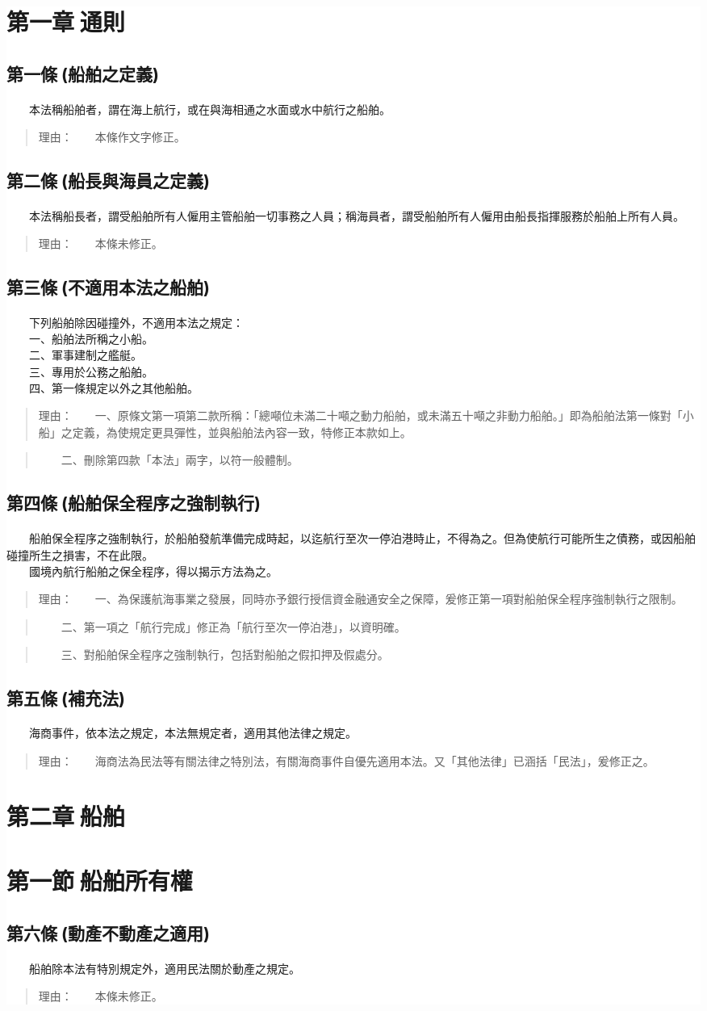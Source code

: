 第一章  通則
============
第一條 (船舶之定義)
-------------------
　　本法稱船舶者，謂在海上航行，或在與海相通之水面或水中航行之船舶。  
> 理由：　　本條作文字修正。



第二條 (船長與海員之定義)
-------------------------
　　本法稱船長者，謂受船舶所有人僱用主管船舶一切事務之人員；稱海員者，謂受船舶所有人僱用由船長指揮服務於船舶上所有人員。  
> 理由：　　本條未修正。



第三條 (不適用本法之船舶)
-------------------------
　　下列船舶除因碰撞外，不適用本法之規定：  
　　一、船舶法所稱之小船。  
　　二、軍事建制之艦艇。  
　　三、專用於公務之船舶。  
　　四、第一條規定以外之其他船舶。  
> 理由：　　一、原條文第一項第二款所稱：「總噸位未滿二十噸之動力船舶，或未滿五十噸之非動力船舶。」即為船舶法第一條對「小船」之定義，為使規定更具彈性，並與船舶法內容一致，特修正本款如上。

> 　　二、刪除第四款「本法」兩字，以符一般體制。



第四條 (船舶保全程序之強制執行)
-------------------------------
　　船舶保全程序之強制執行，於船舶發航準備完成時起，以迄航行至次一停泊港時止，不得為之。但為使航行可能所生之債務，或因船舶碰撞所生之損害，不在此限。  
　　國境內航行船舶之保全程序，得以揭示方法為之。  
> 理由：　　一、為保護航海事業之發展，同時亦予銀行授信資金融通安全之保障，爰修正第一項對船舶保全程序強制執行之限制。

> 　　二、第一項之「航行完成」修正為「航行至次一停泊港」，以資明確。

> 　　三、對船舶保全程序之強制執行，包括對船舶之假扣押及假處分。



第五條 (補充法)
---------------
　　海商事件，依本法之規定，本法無規定者，適用其他法律之規定。  
> 理由：　　海商法為民法等有關法律之特別法，有關海商事件自優先適用本法。又「其他法律」已涵括「民法」，爰修正之。



第二章  船舶
============
第一節  船舶所有權
==================
第六條 (動產不動產之適用)
-------------------------
　　船舶除本法有特別規定外，適用民法關於動產之規定。  
> 理由：　　本條未修正。


